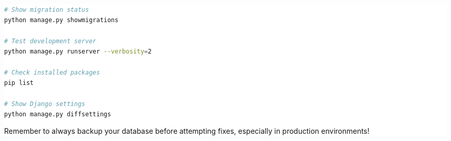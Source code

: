 ```bash
# Show migration status
python manage.py showmigrations

# Test development server
python manage.py runserver --verbosity=2

# Check installed packages
pip list

# Show Django settings
python manage.py diffsettings
```

Remember to always backup your database before attempting fixes, especially in production environments!